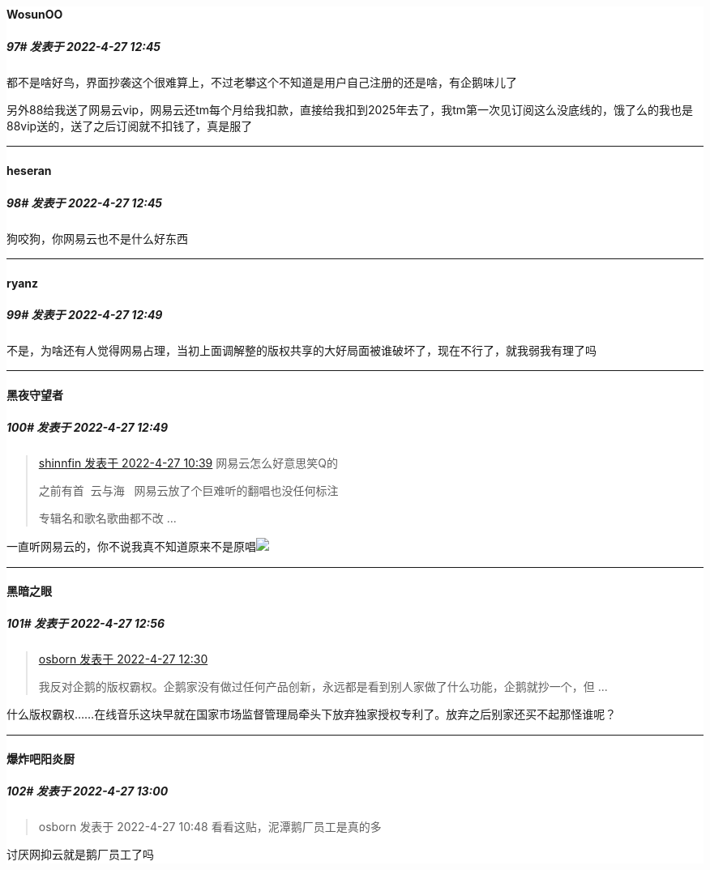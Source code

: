 ####  WosunOO  
##### 97#       发表于 2022-4-27 12:45

都不是啥好鸟，界面抄袭这个很难算上，不过老攀这个不知道是用户自己注册的还是啥，有企鹅味儿了

另外88给我送了网易云vip，网易云还tm每个月给我扣款，直接给我扣到2025年去了，我tm第一次见订阅这么没底线的，饿了么的我也是88vip送的，送了之后订阅就不扣钱了，真是服了

*****

####  heseran  
##### 98#       发表于 2022-4-27 12:45

狗咬狗，你网易云也不是什么好东西

*****

####  ryanz  
##### 99#       发表于 2022-4-27 12:49

不是，为啥还有人觉得网易占理，当初上面调解整的版权共享的大好局面被谁破坏了，现在不行了，就我弱我有理了吗

*****

####  黑夜守望者  
##### 100#       发表于 2022-4-27 12:49

<blockquote><a href="httphttps://bbs.saraba1st.com/2b/forum.php?mod=redirect&amp;goto=findpost&amp;pid=55602137&amp;ptid=2066597" target="_blank">shinnfin 发表于 2022-4-27 10:39</a>
网易云怎么好意思笑Q的

之前有首  云与海   网易云放了个巨难听的翻唱也没任何标注

专辑名和歌名歌曲都不改 ...</blockquote>
一直听网易云的，你不说我真不知道原来不是原唱<img src="https://static.saraba1st.com/image/smiley/face2017/001.png" referrerpolicy="no-referrer">



*****

####  黑暗之眼  
##### 101#       发表于 2022-4-27 12:56

<blockquote><a href="httphttps://bbs.saraba1st.com/2b/forum.php?mod=redirect&amp;goto=findpost&amp;pid=55603790&amp;ptid=2066597" target="_blank">osborn 发表于 2022-4-27 12:30</a>

我反对企鹅的版权霸权。企鹅家没有做过任何产品创新，永远都是看到别人家做了什么功能，企鹅就抄一个，但 ...</blockquote>
什么版权霸权……在线音乐这块早就在国家市场监督管理局牵头下放弃独家授权专利了。放弃之后别家还买不起那怪谁呢？

*****

####  爆炸吧阳炎厨  
##### 102#       发表于 2022-4-27 13:00

<blockquote>osborn 发表于 2022-4-27 10:48
看看这贴，泥潭鹅厂员工是真的多</blockquote>
讨厌网抑云就是鹅厂员工了吗

